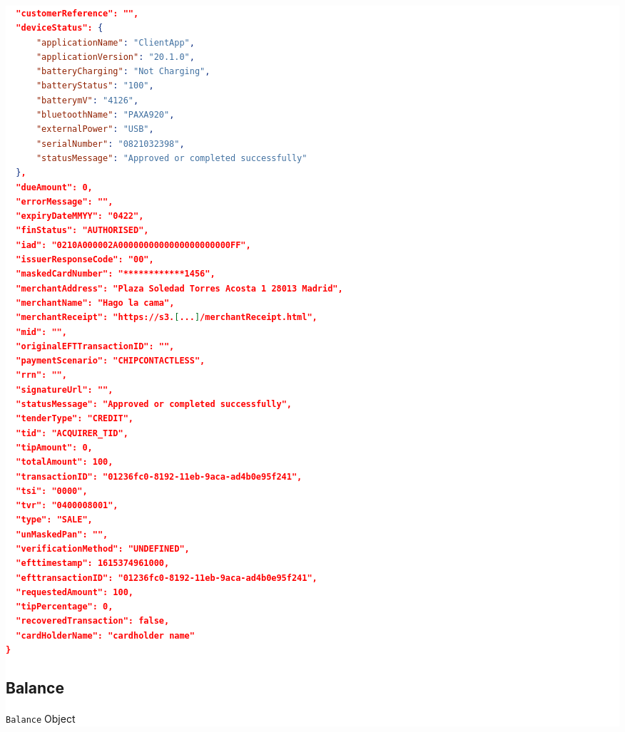 ```json
  "customerReference": "",
  "deviceStatus": {
      "applicationName": "ClientApp",
      "applicationVersion": "20.1.0",
      "batteryCharging": "Not Charging",
      "batteryStatus": "100",
      "batterymV": "4126",
      "bluetoothName": "PAXA920",
      "externalPower": "USB",
      "serialNumber": "0821032398",
      "statusMessage": "Approved or completed successfully"
  },
  "dueAmount": 0,
  "errorMessage": "",
  "expiryDateMMYY": "0422",
  "finStatus": "AUTHORISED",
  "iad": "0210A000002A0000000000000000000000FF",
  "issuerResponseCode": "00",
  "maskedCardNumber": "************1456",
  "merchantAddress": "Plaza Soledad Torres Acosta 1 28013 Madrid",
  "merchantName": "Hago la cama",
  "merchantReceipt": "https://s3.[...]/merchantReceipt.html",
  "mid": "",
  "originalEFTTransactionID": "",
  "paymentScenario": "CHIPCONTACTLESS",
  "rrn": "",
  "signatureUrl": "",
  "statusMessage": "Approved or completed successfully",
  "tenderType": "CREDIT",
  "tid": "ACQUIRER_TID",
  "tipAmount": 0,
  "totalAmount": 100,
  "transactionID": "01236fc0-8192-11eb-9aca-ad4b0e95f241",
  "tsi": "0000",
  "tvr": "0400008001",
  "type": "SALE",
  "unMaskedPan": "",
  "verificationMethod": "UNDEFINED",
  "efttimestamp": 1615374961000,
  "efttransactionID": "01236fc0-8192-11eb-9aca-ad4b0e95f241",
  "requestedAmount": 100,
  "tipPercentage": 0,
  "recoveredTransaction": false,
  "cardHolderName": "cardholder name"
}
```
## Balance

`Balance` <span class="badge badge--info">Object</span>

